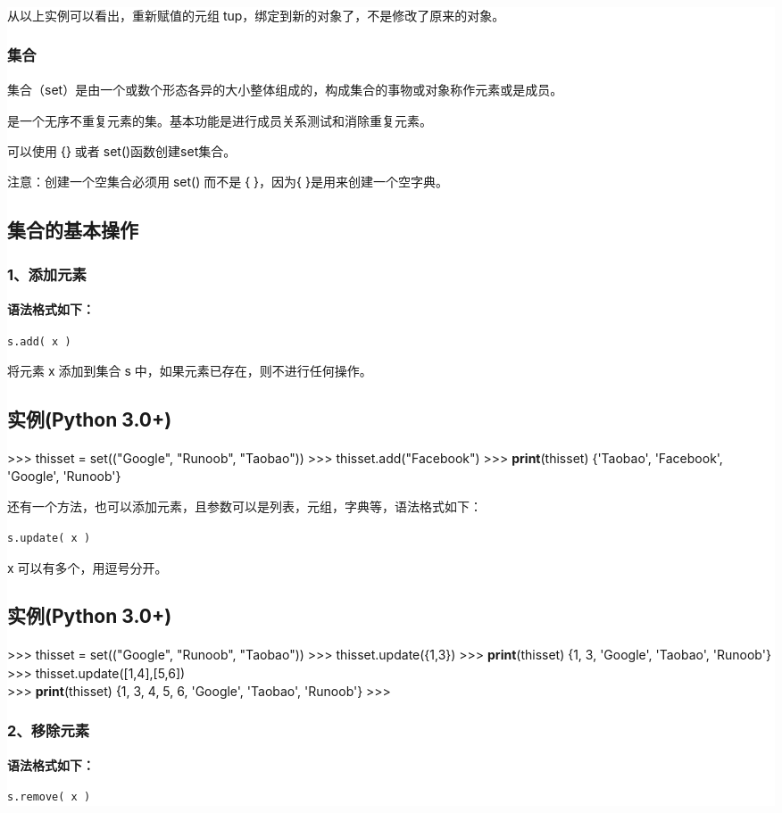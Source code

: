 从以上实例可以看出，重新赋值的元组 tup，绑定到新的对象了，不是修改了原来的对象。

### 集合

集合（set）是由一个或数个形态各异的大小整体组成的，构成集合的事物或对象称作元素或是成员。

是一个无序不重复元素的集。基本功能是进行成员关系测试和消除重复元素。

可以使用 {} 或者 set()函数创建set集合。

注意：创建一个空集合必须用 set() 而不是 { }，因为{ }是用来创建一个空字典。 

## 集合的基本操作

### 1、添加元素

**语法格式如下：**

```
s.add( x )
```

将元素 x 添加到集合 s 中，如果元素已存在，则不进行任何操作。

## 实例(Python 3.0+)

\>>> thisset = set(("Google", "Runoob", "Taobao"))
 \>>> thisset.add("Facebook")
 \>>> **print**(thisset)
 {'Taobao', 'Facebook', 'Google', 'Runoob'}

还有一个方法，也可以添加元素，且参数可以是列表，元组，字典等，语法格式如下：

```
s.update( x )
```

x 可以有多个，用逗号分开。

## 实例(Python 3.0+)

\>>> thisset = set(("Google", "Runoob", "Taobao"))
 \>>> thisset.update({1,3})
 \>>> **print**(thisset)
 {1, 3, 'Google', 'Taobao', 'Runoob'}
 \>>> thisset.update([1,4],[5,6])  
 \>>> **print**(thisset)
 {1, 3, 4, 5, 6, 'Google', 'Taobao', 'Runoob'}
 \>>> 

### 2、移除元素

**语法格式如下：**

```
s.remove( x )
```
